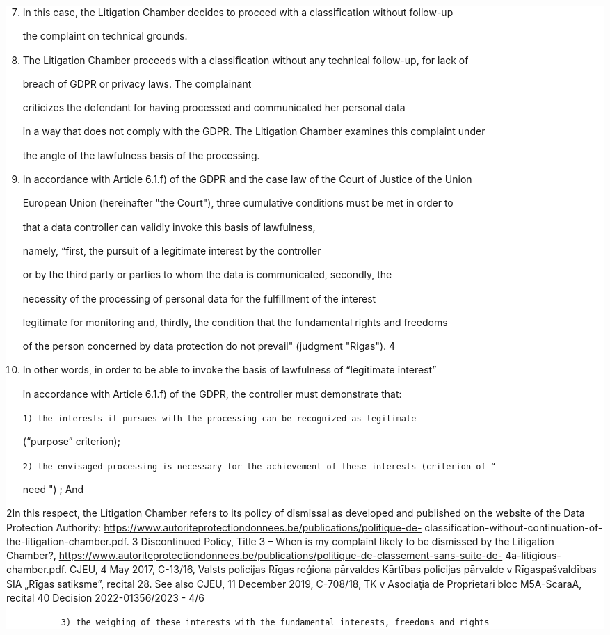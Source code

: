  7. In this case, the Litigation Chamber decides to proceed with a classification without follow-up

       the complaint on technical grounds.

 8. The Litigation Chamber proceeds with a classification without any technical follow-up, for lack of

       breach of GDPR or privacy laws. The complainant

       criticizes the defendant for having processed and communicated her personal data

       in a way that does not comply with the GDPR. The Litigation Chamber examines this complaint under

       the angle of the lawfulness basis of the processing.

 9. In accordance with Article 6.1.f) of the GDPR and the case law of the Court of Justice of the Union

       European Union (hereinafter "the Court"), three cumulative conditions must be met in order to

       that a data controller can validly invoke this basis of lawfulness,

       namely, “first, the pursuit of a legitimate interest by the controller

       or by the third party or parties to whom the data is communicated, secondly, the

       necessity of the processing of personal data for the fulfillment of the interest

       legitimate for monitoring and, thirdly, the condition that the fundamental rights and freedoms

       of the person concerned by data protection do not prevail" (judgment "Rigas"). 4

 10. In other words, in order to be able to invoke the basis of lawfulness of “legitimate interest”

       in accordance with Article 6.1.f) of the GDPR, the controller must demonstrate that:

         1) the interests it pursues with the processing can be recognized as legitimate

       (“purpose” criterion);

         2) the envisaged processing is necessary for the achievement of these interests (criterion of “

       need ") ; And

2In this respect, the Litigation Chamber refers to its policy of dismissal as developed and published on
the website of the Data Protection Authority: https://www.autoriteprotectiondonnees.be/publications/politique-de-
classification-without-continuation-of-the-litigation-chamber.pdf.
3 Discontinued Policy, Title 3 – When is my complaint likely to be dismissed by the
Litigation Chamber?, https://www.autoriteprotectiondonnees.be/publications/politique-de-classement-sans-suite-de-
4a-litigious-chamber.pdf.
 CJEU, 4 May 2017, C-13/16, Valsts policijas Rīgas reģiona pārvaldes Kārtības policijas pārvalde v Rīgaspašvaldības SIA
„Rīgas satiksme”, recital 28. See also CJEU, 11 December 2019, C-708/18, TK v Asociaţia de Proprietari bloc
M5A-ScaraA, recital 40 Decision 2022-01356/2023 - 4/6

               3) the weighing of these interests with the fundamental interests, freedoms and rights
